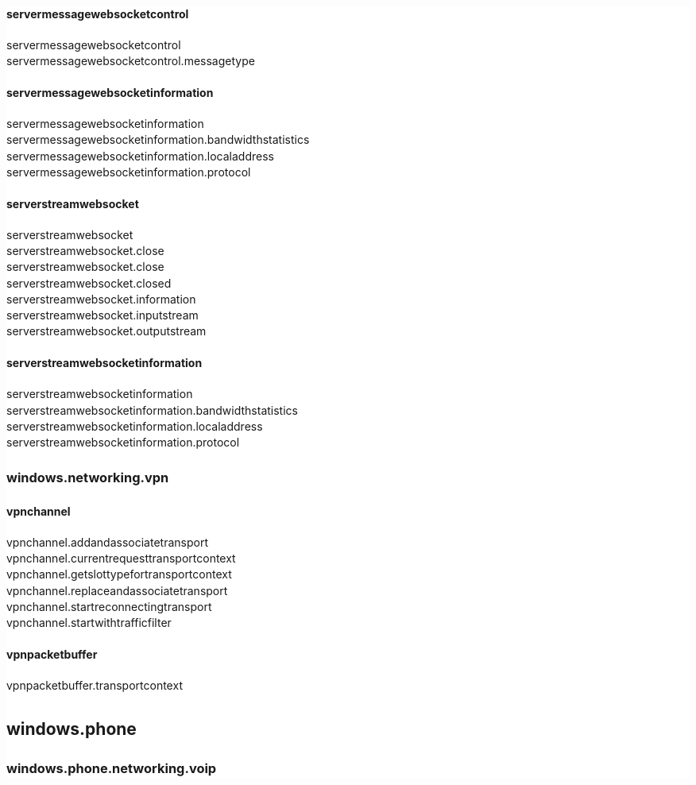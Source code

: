 #### [<a name="servermessagewebsocketcontrol"></a>servermessagewebsocketcontrol](https://docs.microsoft.com/uwp/api/windows.networking.sockets.servermessagewebsocketcontrol)

servermessagewebsocketcontrol <br> servermessagewebsocketcontrol.messagetype

#### [<a name="servermessagewebsocketinformation"></a>servermessagewebsocketinformation](https://docs.microsoft.com/uwp/api/windows.networking.sockets.servermessagewebsocketinformation)

servermessagewebsocketinformation <br> servermessagewebsocketinformation.bandwidthstatistics <br> servermessagewebsocketinformation.localaddress <br> servermessagewebsocketinformation.protocol

#### [<a name="serverstreamwebsocket"></a>serverstreamwebsocket](https://docs.microsoft.com/uwp/api/windows.networking.sockets.serverstreamwebsocket)

serverstreamwebsocket <br> serverstreamwebsocket.close <br> serverstreamwebsocket.close <br> serverstreamwebsocket.closed <br> serverstreamwebsocket.information <br> serverstreamwebsocket.inputstream <br> serverstreamwebsocket.outputstream

#### [<a name="serverstreamwebsocketinformation"></a>serverstreamwebsocketinformation](https://docs.microsoft.com/uwp/api/windows.networking.sockets.serverstreamwebsocketinformation)

serverstreamwebsocketinformation <br> serverstreamwebsocketinformation.bandwidthstatistics <br> serverstreamwebsocketinformation.localaddress <br> serverstreamwebsocketinformation.protocol

### [<a name="windowsnetworkingvpn"></a>windows.networking.vpn](https://docs.microsoft.com/uwp/api/windows.networking.vpn)

#### [<a name="vpnchannel"></a>vpnchannel](https://docs.microsoft.com/uwp/api/windows.networking.vpn.vpnchannel)

vpnchannel.addandassociatetransport <br> vpnchannel.currentrequesttransportcontext <br> vpnchannel.getslottypefortransportcontext <br> vpnchannel.replaceandassociatetransport <br> vpnchannel.startreconnectingtransport <br> vpnchannel.startwithtrafficfilter

#### [<a name="vpnpacketbuffer"></a>vpnpacketbuffer](https://docs.microsoft.com/uwp/api/windows.networking.vpn.vpnpacketbuffer)

vpnpacketbuffer.transportcontext

## <a name="windowsphone"></a>windows.phone

### [<a name="windowsphonenetworkingvoip"></a>windows.phone.networking.voip](https://docs.microsoft.com/uwp/api/windows.phone.networking.voip)
